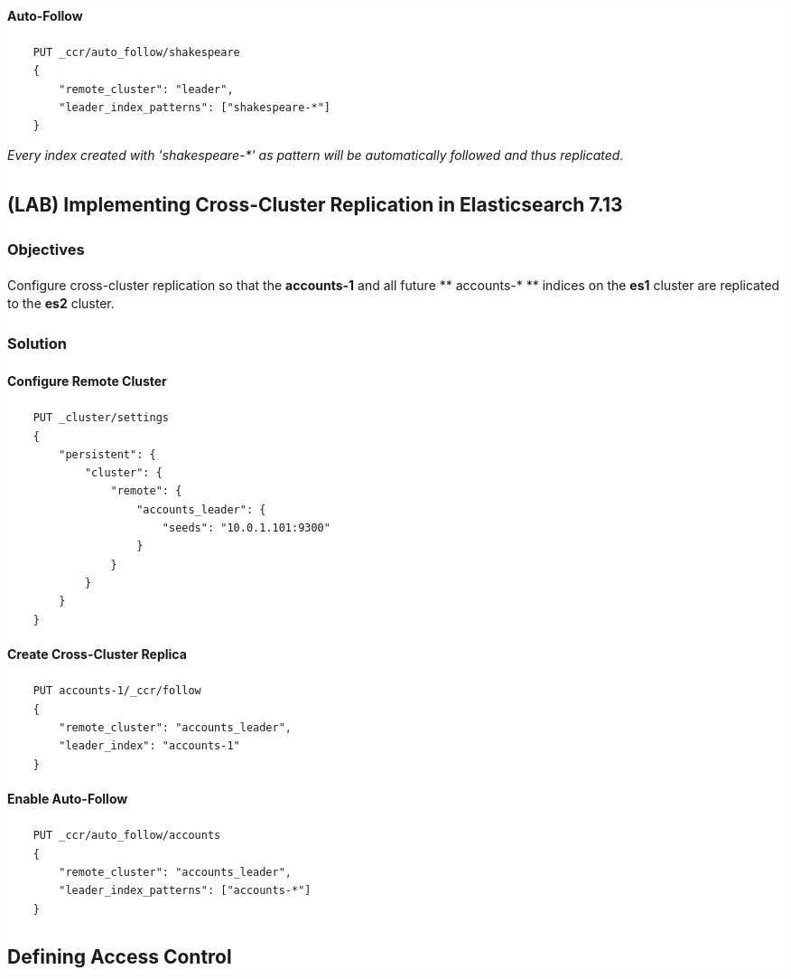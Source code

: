 #### Auto-Follow

        PUT _ccr/auto_follow/shakespeare
        {
            "remote_cluster": "leader",
            "leader_index_patterns": ["shakespeare-*"]
        }

_Every index created with 'shakespeare-*' as pattern will be automatically followed and thus replicated._

## **(LAB)** Implementing Cross-Cluster Replication in Elasticsearch 7.13

### Objectives

Configure cross-cluster replication so that the **accounts-1** and all future ** accounts-* ** indices on the **es1** cluster are replicated to the **es2** cluster.

### Solution

#### Configure Remote Cluster

        PUT _cluster/settings
        {
            "persistent": {
                "cluster": {
                    "remote": {
                        "accounts_leader": {
                            "seeds": "10.0.1.101:9300"
                        }
                    }
                }
            }
        }

#### Create Cross-Cluster Replica

        PUT accounts-1/_ccr/follow
        {
            "remote_cluster": "accounts_leader",
            "leader_index": "accounts-1"
        }

#### Enable Auto-Follow

        PUT _ccr/auto_follow/accounts
        {
            "remote_cluster": "accounts_leader",
            "leader_index_patterns": ["accounts-*"]
        }

## Defining Access Control
